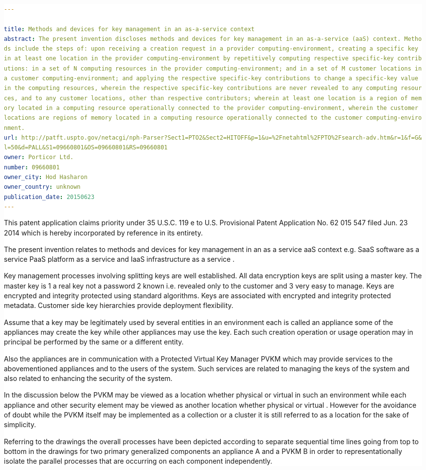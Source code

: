 ```yaml
---

title: Methods and devices for key management in an as-a-service context
abstract: The present invention discloses methods and devices for key management in an as-a-service (aaS) context. Methods include the steps of: upon receiving a creation request in a provider computing-environment, creating a specific key in at least one location in the provider computing-environment by repetitively computing respective specific-key contributions: in a set of N computing resources in the provider computing-environment; and in a set of M customer locations in a customer computing-environment; and applying the respective specific-key contributions to change a specific-key value in the computing resources, wherein the respective specific-key contributions are never revealed to any computing resources, and to any customer locations, other than respective contributors; wherein at least one location is a region of memory located in a computing resource operationally connected to the provider computing-environment, wherein the customer locations are regions of memory located in a computing resource operationally connected to the customer computing-environment.
url: http://patft.uspto.gov/netacgi/nph-Parser?Sect1=PTO2&Sect2=HITOFF&p=1&u=%2Fnetahtml%2FPTO%2Fsearch-adv.htm&r=1&f=G&l=50&d=PALL&S1=09660801&OS=09660801&RS=09660801
owner: Porticor Ltd.
number: 09660801
owner_city: Hod Hasharon
owner_country: unknown
publication_date: 20150623
---
```

This patent application claims priority under 35 U.S.C. 119 e to U.S. Provisional Patent Application No. 62 015 547 filed Jun. 23 2014 which is hereby incorporated by reference in its entirety.

The present invention relates to methods and devices for key management in an as a service aaS context e.g. SaaS software as a service PaaS platform as a service and IaaS infrastructure as a service .

Key management processes involving splitting keys are well established. All data encryption keys are split using a master key. The master key is 1 a real key not a password 2 known i.e. revealed only to the customer and 3 very easy to manage. Keys are encrypted and integrity protected using standard algorithms. Keys are associated with encrypted and integrity protected metadata. Customer side key hierarchies provide deployment flexibility.

Assume that a key may be legitimately used by several entities in an environment each is called an appliance some of the appliances may create the key while other appliances may use the key. Each such creation operation or usage operation may in principal be performed by the same or a different entity.

Also the appliances are in communication with a Protected Virtual Key Manager PVKM which may provide services to the abovementioned appliances and to the users of the system. Such services are related to managing the keys of the system and also related to enhancing the security of the system.

In the discussion below the PVKM may be viewed as a location whether physical or virtual in such an environment while each appliance and other security element may be viewed as another location whether physical or virtual . However for the avoidance of doubt while the PVKM itself may be implemented as a collection or a cluster it is still referred to as a location for the sake of simplicity.

Referring to the drawings the overall processes have been depicted according to separate sequential time lines going from top to bottom in the drawings for two primary generalized components an appliance A and a PVKM B in order to representationally isolate the parallel processes that are occurring on each component independently.
